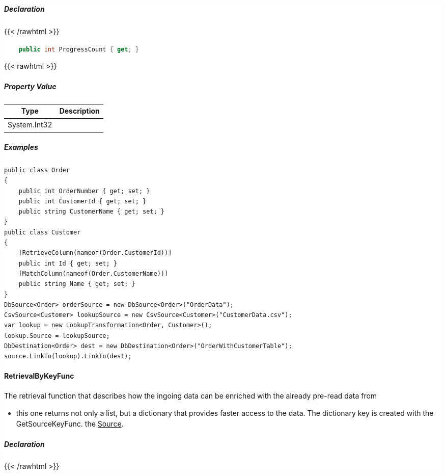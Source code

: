 </div>
  <div class="markdown level1 conceptual"></div>
  <h5 class="declaration">Declaration</h5>
{{< /rawhtml >}}

```C#
    public int ProgressCount { get; }
```

{{< rawhtml >}}
  <h5 class="propertyValue">Property Value</h5>
  <table class="table table-bordered table-striped table-condensed">
    <thead>
      <tr>
        <th>Type</th>
        <th>Description</th>
      </tr>
    </thead>
    <tbody>
      <tr>
        <td><span class="xref">System.Int32</span></td>
        <td></td>
      </tr>
    </tbody>
  </table>
  <h5 id="ETLBox_DataFlow_Transformations_LookupTransformation_2_ProgressCount_examples">Examples</h5>
  <pre><code>public class Order
{    
    public int OrderNumber { get; set; }
    public int CustomerId { get; set; }
    public string CustomerName { get; set; }
}
public class Customer
{
    [RetrieveColumn(nameof(Order.CustomerId))]
    public int Id { get; set; }
    [MatchColumn(nameof(Order.CustomerName))]
    public string Name { get; set; }
}
DbSource&lt;Order> orderSource = new DbSource&lt;Order>(&quot;OrderData&quot;);
CsvSource&lt;Customer> lookupSource = new CsvSource&lt;Customer>(&quot;CustomerData.csv&quot;);
var lookup = new LookupTransformation&lt;Order, Customer>();
lookup.Source = lookupSource;
DbDestination&lt;Order> dest = new DbDestination&lt;Order>(&quot;OrderWithCustomerTable&quot;);
source.LinkTo(lookup).LinkTo(dest);</code></pre>
  <a id="ETLBox_DataFlow_Transformations_LookupTransformation_2_RetrievalByKeyFunc_" data-uid="ETLBox.DataFlow.Transformations.LookupTransformation`2.RetrievalByKeyFunc*"></a>
  <h4 id="ETLBox_DataFlow_Transformations_LookupTransformation_2_RetrievalByKeyFunc" data-uid="ETLBox.DataFlow.Transformations.LookupTransformation`2.RetrievalByKeyFunc">RetrievalByKeyFunc</h4>
  <div class="markdown level1 summary"><p>The retrieval function that describes how the ingoing data can be enriched with the already pre-read data from</p>
<ul>
<li>this one returns not only a list, but a dictionary that provides faster access to the data. The dictionary
key is created with the GetSourceKeyFunc.
the <a class="xref" href="/api/etlbox.dataflow.transformations/lookuptransformation-2#ETLBox_DataFlow_Transformations_LookupTransformation_2_Source">Source</a>.</li>
</ul>
</div>
  <div class="markdown level1 conceptual"></div>
  <h5 class="declaration">Declaration</h5>
{{< /rawhtml >}}
